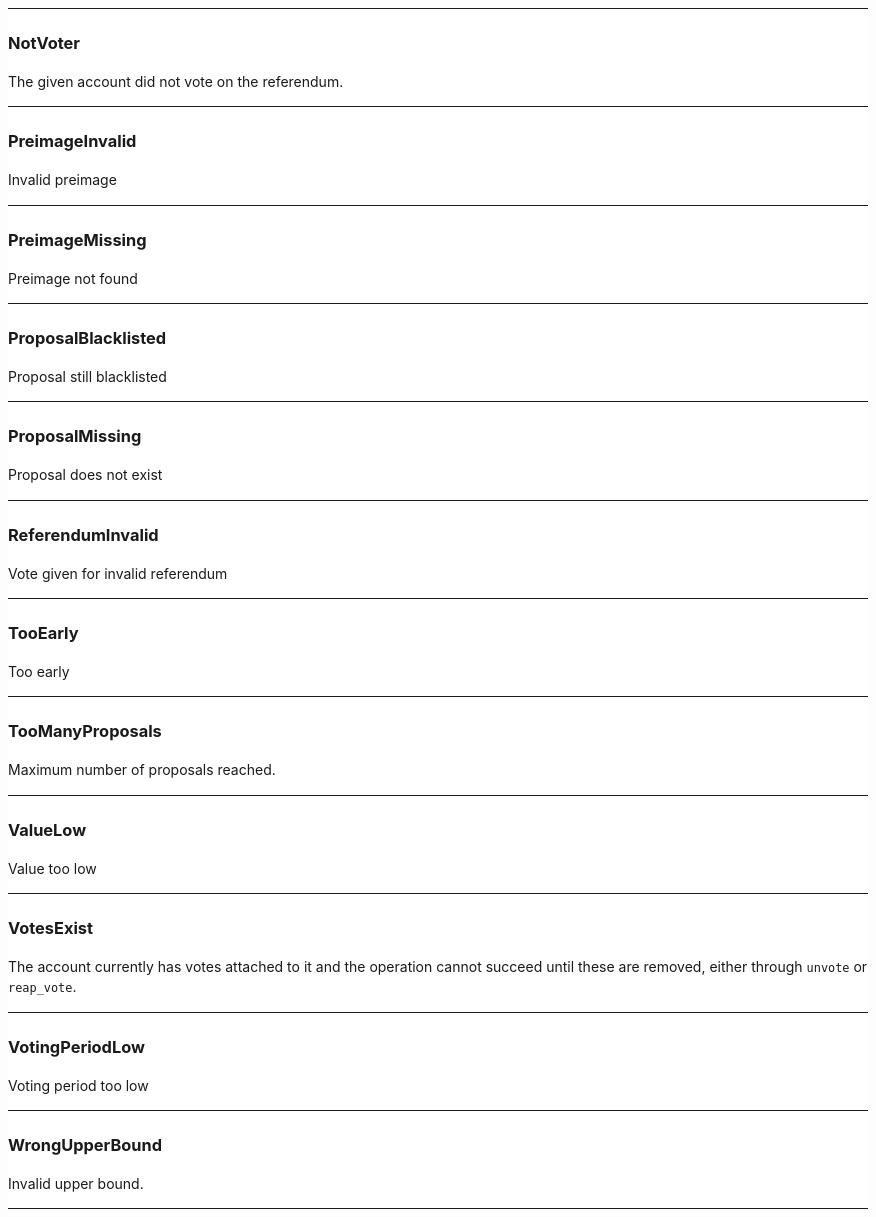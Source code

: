 ---------
### NotVoter
The given account did not vote on the referendum.

---------
### PreimageInvalid
Invalid preimage

---------
### PreimageMissing
Preimage not found

---------
### ProposalBlacklisted
Proposal still blacklisted

---------
### ProposalMissing
Proposal does not exist

---------
### ReferendumInvalid
Vote given for invalid referendum

---------
### TooEarly
Too early

---------
### TooManyProposals
Maximum number of proposals reached.

---------
### ValueLow
Value too low

---------
### VotesExist
The account currently has votes attached to it and the operation cannot succeed until
these are removed, either through `unvote` or `reap_vote`.

---------
### VotingPeriodLow
Voting period too low

---------
### WrongUpperBound
Invalid upper bound.

---------